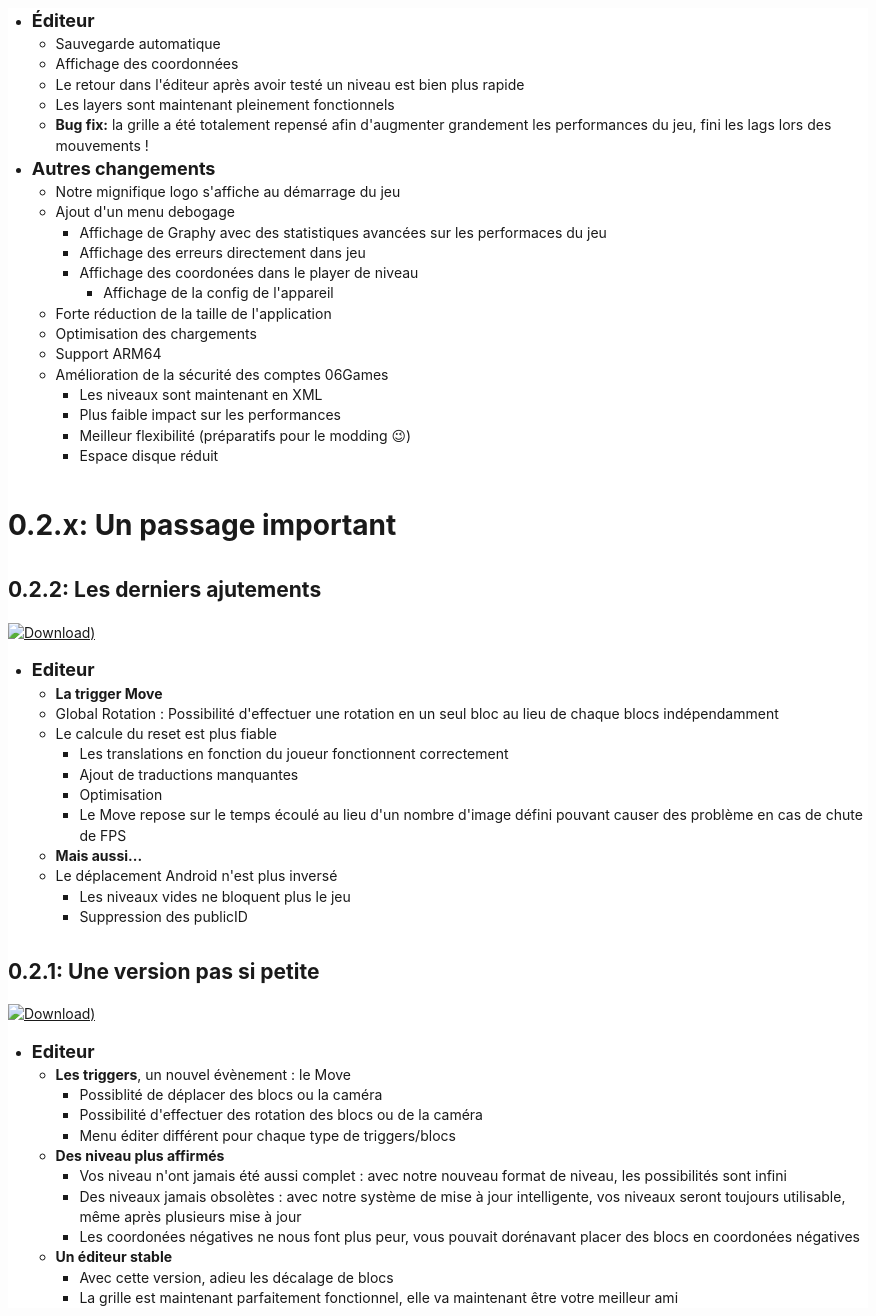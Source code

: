 * <span style="font-size: 18px;">**Éditeur**</span>
	* Sauvegarde automatique
  * Affichage des coordonnées
  * Le retour dans l'éditeur après avoir testé un niveau est bien plus rapide
  * Les layers sont maintenant pleinement fonctionnels
  * **Bug fix:** la grille a été totalement repensé afin d'augmenter grandement les performances du jeu, fini les lags lors des mouvements !
* <span style="font-size: 18px;">**Autres changements**</span>
	* Notre mignifique logo s'affiche au démarrage du jeu
  * Ajout d'un menu debogage
  	* Affichage de Graphy avec des statistiques avancées sur les performaces du jeu
  	* Affichage des erreurs directement dans jeu
    * Affichage des coordonées dans le player de niveau
		*	Affichage de la config de l'appareil
  * Forte réduction de la taille de l'application
  * Optimisation des chargements
  * Support ARM64
  * Amélioration de la sécurité des comptes 06Games
	* Les niveaux sont maintenant en XML
  	* Plus faible impact sur les performances
    * Meilleur flexibilité (préparatifs pour le modding 😉)
    * Espace disque réduit

# 0.2.x: Un passage important
## 0.2.2: Les derniers ajutements
[![Download)](https://img.shields.io/badge/Download-0.2.2-blue.svg?style=flat-square)](https://github.com/06-Games/Angry-Dash/releases/tag/0.2.2)

* <span style="font-size: 18px;">**Editeur**</span>
	* **La trigger Move**
  	* Global Rotation : Possibilité d'effectuer une rotation en un seul bloc au lieu de chaque blocs indépendamment
  	* Le calcule du reset est plus fiable
		* Les translations en fonction du joueur fonctionnent correctement
		* Ajout de traductions manquantes
		* Optimisation
		* Le Move repose sur le temps écoulé au lieu d'un nombre d'image défini pouvant causer des problème en cas de chute de FPS
	* **Mais aussi...**
  	* Le déplacement Android n'est plus inversé
		* Les niveaux vides ne bloquent plus le jeu
		* Suppression des publicID

## 0.2.1: Une version pas si petite
[![Download)](https://img.shields.io/badge/Download-0.2.1-blue.svg?style=flat-square)](https://github.com/06-Games/Angry-Dash/releases/tag/0.2.1)
* <span style="font-size: 18px;">**Editeur**</span>
	* **Les triggers**, un nouvel évènement : le Move
		* Possiblité de déplacer des blocs ou la caméra
		* Possibilité d'effectuer des rotation des blocs ou de la caméra
		* Menu éditer différent pour chaque type de triggers/blocs
	* **Des niveau plus affirmés**
		* Vos niveau n'ont jamais été aussi complet : avec notre nouveau format de niveau, les possibilités sont infini
		* Des niveaux jamais obsolètes : avec notre système de mise à jour intelligente, vos niveaux seront toujours utilisable, même après plusieurs mise à jour
		* Les coordonées négatives ne nous font plus peur, vous pouvait dorénavant placer des blocs en coordonées négatives
	* **Un éditeur stable**
		* Avec cette version, adieu les décalage de blocs
		* La grille est maintenant parfaitement fonctionnel, elle va maintenant être votre meilleur ami